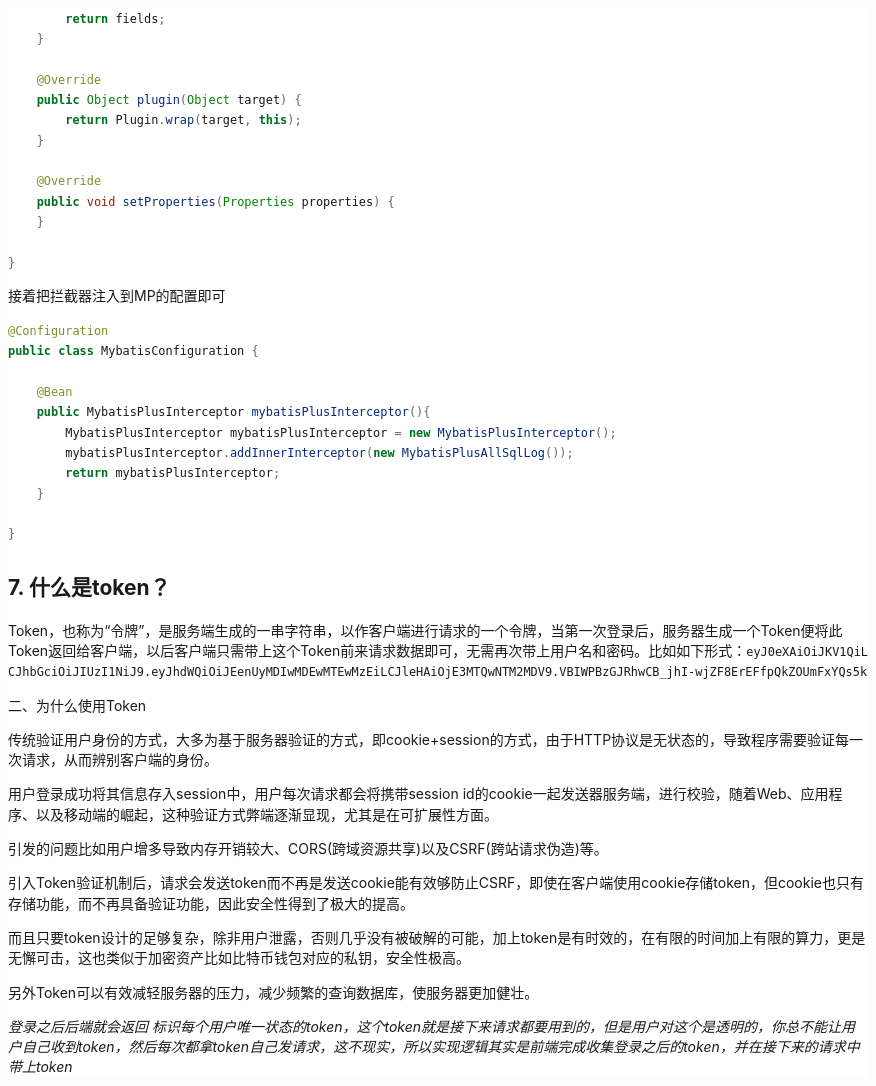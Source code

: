 ```java
        return fields;
    }

    @Override
    public Object plugin(Object target) {
        return Plugin.wrap(target, this);
    }

    @Override
    public void setProperties(Properties properties) {
    }

}
```

接着把拦截器注入到MP的配置即可

```java
@Configuration
public class MybatisConfiguration {

    @Bean
    public MybatisPlusInterceptor mybatisPlusInterceptor(){
        MybatisPlusInterceptor mybatisPlusInterceptor = new MybatisPlusInterceptor();
        mybatisPlusInterceptor.addInnerInterceptor(new MybatisPlusAllSqlLog());
        return mybatisPlusInterceptor;
    }

}
```

## 7. 什么是token？

Token，也称为“令牌”，是服务端生成的一串字符串，以作客户端进行请求的一个令牌，当第一次登录后，服务器生成一个Token便将此Token返回给客户端，以后客户端只需带上这个Token前来请求数据即可，无需再次带上用户名和密码。比如如下形式：`eyJ0eXAiOiJKV1QiLCJhbGciOiJIUzI1NiJ9.eyJhdWQiOiJEenUyMDIwMDEwMTEwMzEiLCJleHAiOjE3MTQwNTM2MDV9.VBIWPBzGJRhwCB_jhI-wjZF8ErEFfpQkZOUmFxYQs5k`

二、为什么使用Token

传统验证用户身份的方式，大多为基于服务器验证的方式，即cookie+session的方式，由于HTTP协议是无状态的，导致程序需要验证每一次请求，从而辨别客户端的身份。

用户登录成功将其信息存入session中，用户每次请求都会将携带session id的cookie一起发送器服务端，进行校验，随着Web、应用程序、以及移动端的崛起，这种验证方式弊端逐渐显现，尤其是在可扩展性方面。

引发的问题比如用户增多导致内存开销较大、CORS(跨域资源共享)以及CSRF(跨站请求伪造)等。

引入Token验证机制后，请求会发送token而不再是发送cookie能有效够防止CSRF，即使在客户端使用cookie存储token，但cookie也只有存储功能，而不再具备验证功能，因此安全性得到了极大的提高。

而且只要token设计的足够复杂，除非用户泄露，否则几乎没有被破解的可能，加上token是有时效的，在有限的时间加上有限的算力，更是无懈可击，这也类似于加密资产比如比特币钱包对应的私钥，安全性极高。

另外Token可以有效减轻服务器的压力，减少频繁的查询数据库，使服务器更加健壮。

*登录之后后端就会返回 标识每个用户唯一状态的token，这个token就是接下来请求都要用到的，但是用户对这个是透明的，你总不能让用户自己收到token，然后每次都拿token自己发请求，这不现实，所以实现逻辑其实是前端完成收集登录之后的token，并在接下来的请求中带上token*





